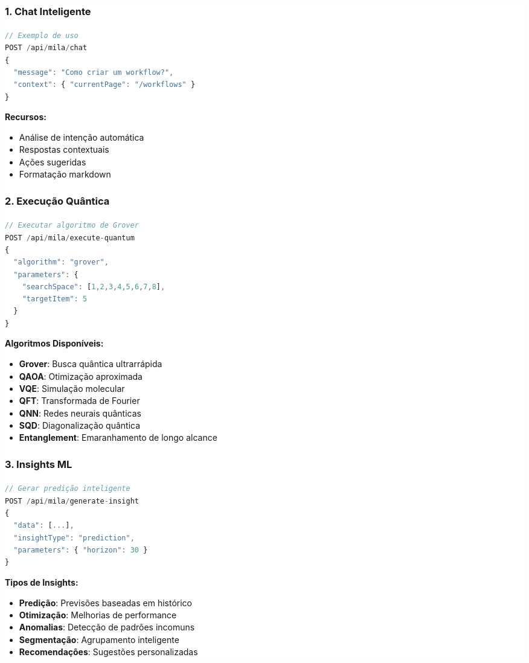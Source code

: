 ### 1. **Chat Inteligente**
```javascript
// Exemplo de uso
POST /api/mila/chat
{
  "message": "Como criar um workflow?",
  "context": { "currentPage": "/workflows" }
}
```

**Recursos:**
- Análise de intenção automática
- Respostas contextuais
- Ações sugeridas
- Formatação markdown

### 2. **Execução Quântica**
```javascript
// Executar algoritmo de Grover
POST /api/mila/execute-quantum
{
  "algorithm": "grover",
  "parameters": {
    "searchSpace": [1,2,3,4,5,6,7,8],
    "targetItem": 5
  }
}
```

**Algoritmos Disponíveis:**
- **Grover**: Busca quântica ultrarrápida
- **QAOA**: Otimização aproximada
- **VQE**: Simulação molecular
- **QFT**: Transformada de Fourier
- **QNN**: Redes neurais quânticas
- **SQD**: Diagonalização quântica
- **Entanglement**: Emaranhamento de longo alcance

### 3. **Insights ML**
```javascript
// Gerar predição inteligente
POST /api/mila/generate-insight
{
  "data": [...],
  "insightType": "prediction",
  "parameters": { "horizon": 30 }
}
```

**Tipos de Insights:**
- **Predição**: Previsões baseadas em histórico
- **Otimização**: Melhorias de performance
- **Anomalias**: Detecção de padrões incomuns
- **Segmentação**: Agrupamento inteligente
- **Recomendações**: Sugestões personalizadas
